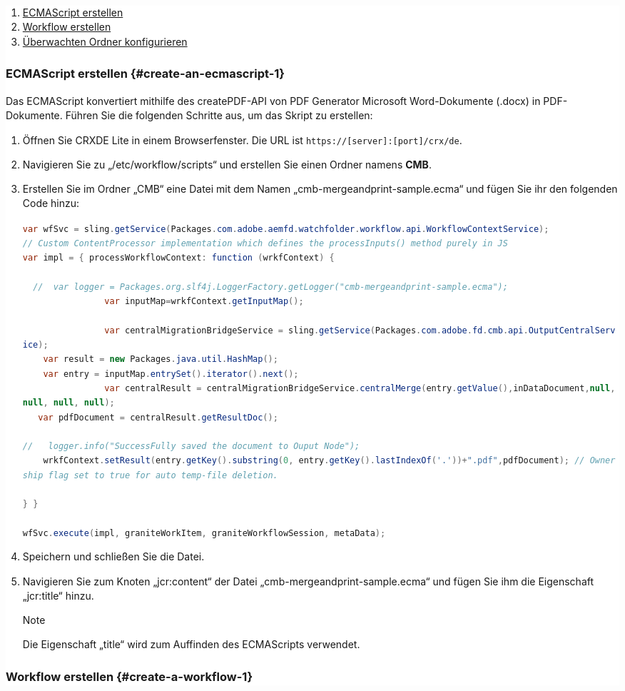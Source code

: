 1. [ECMAScript erstellen](/help/forms/using/watched-folder-in-aem-forms.md#p-create-an-ecmascript-p)
1. [Workflow erstellen](/help/forms/using/watched-folder-in-aem-forms.md#p-create-a-workflow-p)
1. [Überwachten Ordner konfigurieren](/help/forms/using/watched-folder-in-aem-forms.md#p-configure-the-watched-folder-p)

### ECMAScript erstellen  {#create-an-ecmascript-1}

Das ECMAScript konvertiert mithilfe des createPDF-API von PDF Generator Microsoft Word-Dokumente (.docx) in PDF-Dokumente. Führen Sie die folgenden Schritte aus, um das Skript zu erstellen:

1. Öffnen Sie CRXDE Lite in einem Browserfenster. Die URL ist `https://[server]:[port]/crx/de`.

1. Navigieren Sie zu „/etc/workflow/scripts“ und erstellen Sie einen Ordner namens **CMB**.

1. Erstellen Sie im Ordner „CMB“ eine Datei mit dem Namen „cmb-mergeandprint-sample.ecma“ und fügen Sie ihr den folgenden Code hinzu:

   ```java
   var wfSvc = sling.getService(Packages.com.adobe.aemfd.watchfolder.workflow.api.WorkflowContextService);
   // Custom ContentProcessor implementation which defines the processInputs() method purely in JS
   var impl = { processWorkflowContext: function (wrkfContext) {
   
     //  var logger = Packages.org.slf4j.LoggerFactory.getLogger("cmb-mergeandprint-sample.ecma");
                   var inputMap=wrkfContext.getInputMap();
   
                   var centralMigrationBridgeService = sling.getService(Packages.com.adobe.fd.cmb.api.OutputCentralService);
       var result = new Packages.java.util.HashMap();
       var entry = inputMap.entrySet().iterator().next();
                   var centralResult = centralMigrationBridgeService.centralMerge(entry.getValue(),inDataDocument,null, null, null, null);
      var pdfDocument = centralResult.getResultDoc();
   
   //   logger.info("SuccessFully saved the document to Ouput Node");
       wrkfContext.setResult(entry.getKey().substring(0, entry.getKey().lastIndexOf('.'))+".pdf",pdfDocument); // Ownership flag set to true for auto temp-file deletion.
   
   } }
   
   wfSvc.execute(impl, graniteWorkItem, graniteWorkflowSession, metaData);
   ```

1. Speichern und schließen Sie die Datei.

1. Navigieren Sie zum Knoten „jcr:content“ der Datei „cmb-mergeandprint-sample.ecma“ und fügen Sie ihm die Eigenschaft „jcr:title“ hinzu.

   >[!NOTE]
   >
   >Die Eigenschaft „title“ wird zum Auffinden des ECMAScripts verwendet.

### Workflow erstellen  {#create-a-workflow-1}
